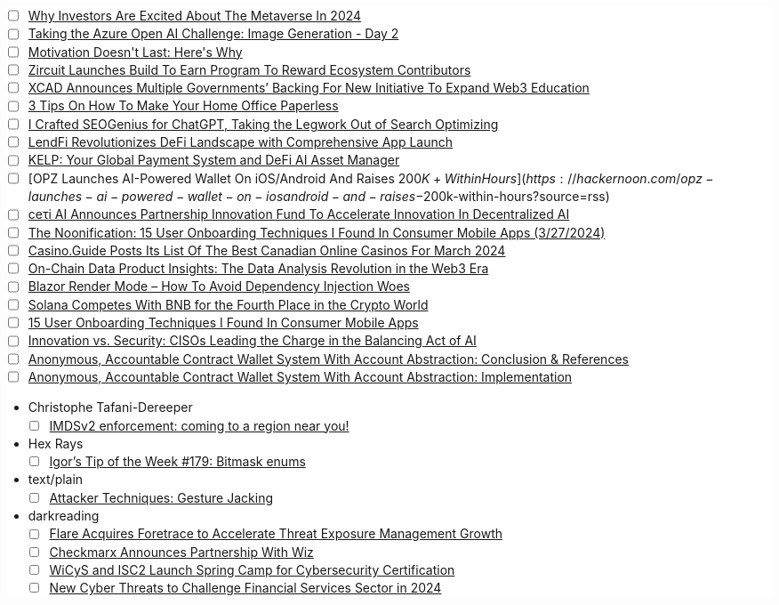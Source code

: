   - [ ] [Why Investors Are Excited About The Metaverse In 2024](https://hackernoon.com/why-investors-are-excited-about-the-metaverse-in-2024?source=rss)
  - [ ] [Taking the Azure Open AI Challenge: Image Generation - Day 2](https://hackernoon.com/taking-the-azure-open-ai-challenge-image-generation-day-2?source=rss)
  - [ ] [Motivation Doesn't Last: Here's Why](https://hackernoon.com/motivation-doesnt-last-heres-why?source=rss)
  - [ ] [Zircuit Launches Build To Earn Program To Reward Ecosystem Contributors](https://hackernoon.com/zircuit-launches-build-to-earn-program-to-reward-ecosystem-contributors?source=rss)
  - [ ] [XCAD Announces Multiple Governments’ Backing For New Initiative To Expand Web3 Education](https://hackernoon.com/xcad-announces-multiple-governments-backing-for-new-initiative-to-expand-web3-education?source=rss)
  - [ ] [3 Tips On How To Make Your Home Office Paperless](https://hackernoon.com/3-tips-on-how-to-make-your-home-office-paperless?source=rss)
  - [ ] [I Crafted SEOGenius for ChatGPT, Taking the Legwork Out of Search Optimizing](https://hackernoon.com/i-crafted-seogenius-for-chatgpt-taking-the-legwork-out-of-search-optimizing?source=rss)
  - [ ] [LendFi Revolutionizes DeFi Landscape with Comprehensive App Launch](https://hackernoon.com/lendfi-revolutionizes-defi-landscape-with-comprehensive-app-launch?source=rss)
  - [ ] [KELP: Your Global Payment System and DeFi AI Asset Manager](https://hackernoon.com/kelp-your-global-payment-system-and-defi-ai-asset-manager?source=rss)
  - [ ] [OPZ Launches AI-Powered Wallet On iOS/Android And Raises $200K+ Within Hours](https://hackernoon.com/opz-launches-ai-powered-wallet-on-iosandroid-and-raises-$200k-within-hours?source=rss)
  - [ ] [ceτi AI Announces Partnership Innovation Fund To Accelerate Innovation In Decentralized AI](https://hackernoon.com/ceti-ai-announces-partnership-innovation-fund-to-accelerate-innovation-in-decentralized-ai?source=rss)
  - [ ] [The Noonification: 15 User Onboarding Techniques I Found In Consumer Mobile Apps (3/27/2024)](https://hackernoon.com/3-27-2024-noonification?source=rss)
  - [ ] [Casino.Guide Posts Its List Of The Best Canadian Online Casinos For March 2024](https://hackernoon.com/casinoguide-posts-its-list-of-the-best-canadian-online-casinos-for-march-2024?source=rss)
  - [ ] [On-Chain Data Product Insights: The Data Analysis Revolution in the Web3 Era](https://hackernoon.com/on-chain-data-product-insights-the-data-analysis-revolution-in-the-web3-era?source=rss)
  - [ ] [Blazor Render Mode – How To Avoid Dependency Injection Woes](https://hackernoon.com/blazor-render-mode-how-to-avoid-dependency-injection-woes?source=rss)
  - [ ] [Solana Competes With BNB for the Fourth Place in the Crypto World](https://hackernoon.com/solana-competes-with-bnb-for-the-fourth-place-in-the-crypto-world?source=rss)
  - [ ] [15 User Onboarding Techniques I Found In Consumer Mobile Apps](https://hackernoon.com/15-user-onboarding-techniques-i-found-in-consumer-mobile-apps?source=rss)
  - [ ] [Innovation vs. Security: CISOs Leading the Charge in the Balancing Act of AI](https://hackernoon.com/innovation-vs-security-cisos-leading-the-charge-in-the-balancing-act-of-ai?source=rss)
  - [ ] [Anonymous, Accountable Contract Wallet System With Account Abstraction: Conclusion & References](https://hackernoon.com/anonymous-accountable-contract-wallet-system-with-account-abstraction-conclusion-and-references?source=rss)
  - [ ] [Anonymous, Accountable Contract Wallet System With Account Abstraction: Implementation](https://hackernoon.com/anonymous-accountable-contract-wallet-system-with-account-abstraction-implementation?source=rss)
- Christophe Tafani-Dereeper
  - [ ] [IMDSv2 enforcement: coming to a region near you!](https://blog.christophetd.fr/imdsv2-enforcement/)
- Hex Rays
  - [ ] [Igor’s Tip of the Week #179: Bitmask enums](https://hex-rays.com/blog/igors-tip-of-the-week-179-bitmask-enums/)
- text/plain
  - [ ] [Attacker Techniques: Gesture Jacking](https://textslashplain.com/2024/03/27/attacker-techniques-gesture-jacking/)
- darkreading
  - [ ] [Flare Acquires Foretrace to Accelerate Threat Exposure Management Growth](https://www.darkreading.com/cyberattacks-data-breaches/flare-acquires-foretrace-to-accelerate-threat-exposure-management-growth)
  - [ ] [Checkmarx Announces Partnership With Wiz](https://www.darkreading.com/cloud-security/checkmarx-announces-partnership-with-wiz)
  - [ ] [WiCyS and ISC2 Launch Spring Camp for Cybersecurity Certification](https://www.darkreading.com/cybersecurity-operations/wicys-and-isc2-launch-spring-camp-for-cybersecurity-certification)
  - [ ] [New Cyber Threats to Challenge Financial Services Sector in 2024](https://www.darkreading.com/cyberattacks-data-breaches/new-cyber-threats-to-challenge-financial-services-sector-in-2024)